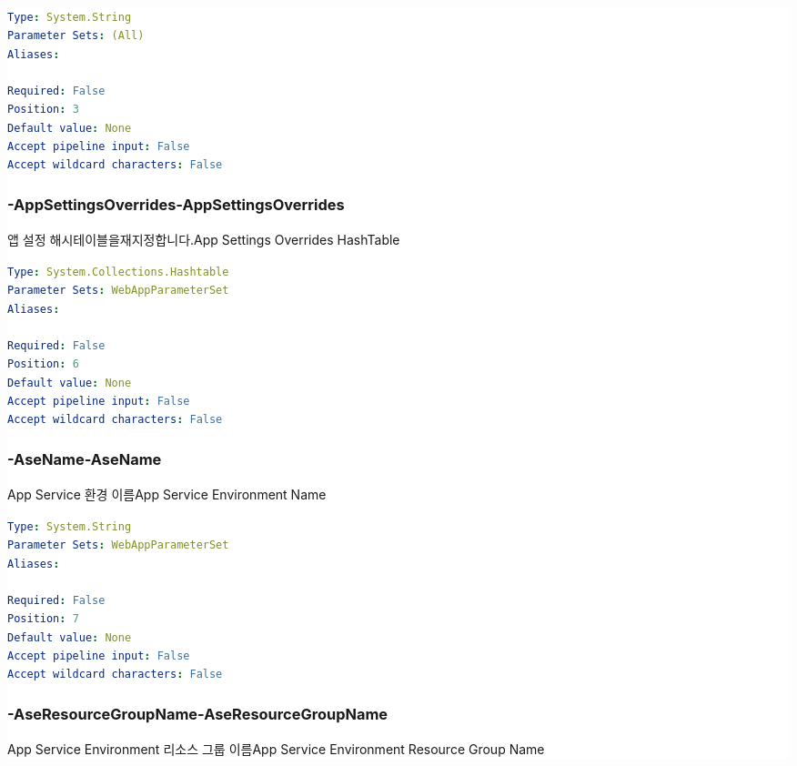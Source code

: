 
```yaml
Type: System.String
Parameter Sets: (All)
Aliases:

Required: False
Position: 3
Default value: None
Accept pipeline input: False
Accept wildcard characters: False
```

### <span data-ttu-id="563c9-118">-AppSettingsOverrides</span><span class="sxs-lookup"><span data-stu-id="563c9-118">-AppSettingsOverrides</span></span>
<span data-ttu-id="563c9-119">앱 설정 해시테이블을재지정합니다.</span><span class="sxs-lookup"><span data-stu-id="563c9-119">App Settings Overrides HashTable</span></span>

```yaml
Type: System.Collections.Hashtable
Parameter Sets: WebAppParameterSet
Aliases:

Required: False
Position: 6
Default value: None
Accept pipeline input: False
Accept wildcard characters: False
```

### <span data-ttu-id="563c9-120">-AseName</span><span class="sxs-lookup"><span data-stu-id="563c9-120">-AseName</span></span>
<span data-ttu-id="563c9-121">App Service 환경 이름</span><span class="sxs-lookup"><span data-stu-id="563c9-121">App Service Environment Name</span></span>

```yaml
Type: System.String
Parameter Sets: WebAppParameterSet
Aliases:

Required: False
Position: 7
Default value: None
Accept pipeline input: False
Accept wildcard characters: False
```

### <span data-ttu-id="563c9-122">-AseResourceGroupName</span><span class="sxs-lookup"><span data-stu-id="563c9-122">-AseResourceGroupName</span></span>
<span data-ttu-id="563c9-123">App Service Environment 리소스 그룹 이름</span><span class="sxs-lookup"><span data-stu-id="563c9-123">App Service Environment Resource Group Name</span></span>
